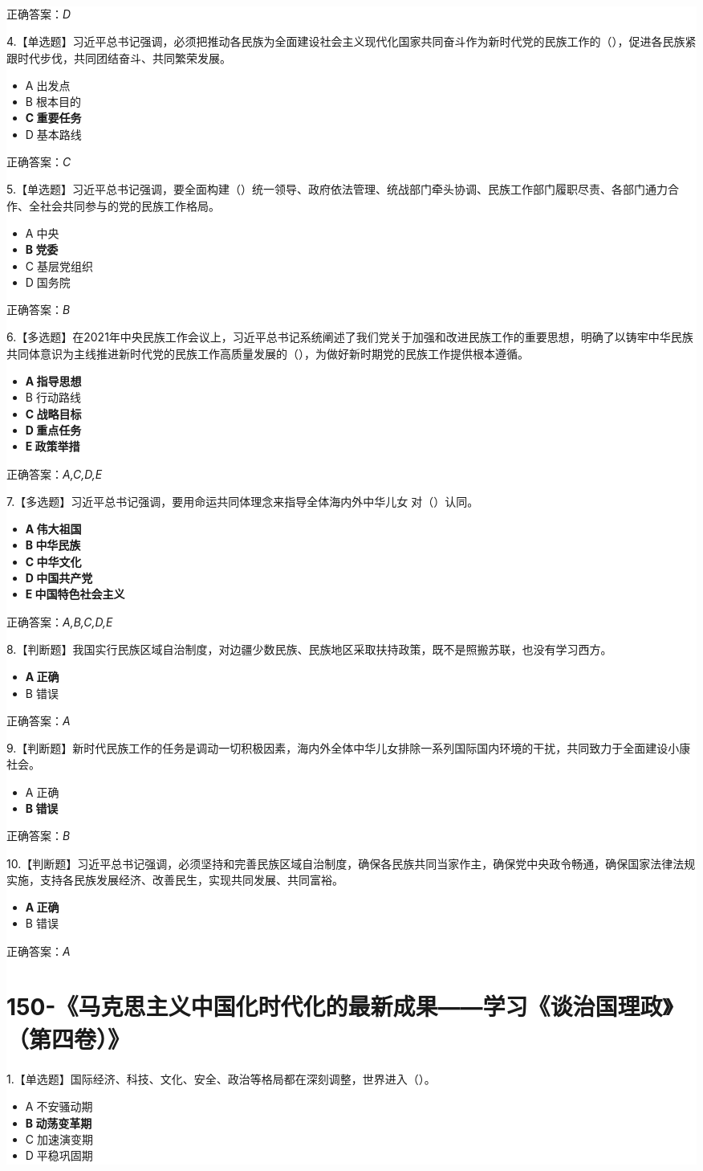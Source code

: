 正确答案：*D*

4.【单选题】习近平总书记强调，必须把推动各民族为全面建设社会主义现代化国家共同奋斗作为新时代党的民族工作的（），促进各民族紧跟时代步伐，共同团结奋斗、共同繁荣发展。
+ A 出发点
+ B 根本目的
+ **C 重要任务**
+ D 基本路线

正确答案：*C*

5.【单选题】习近平总书记强调，要全面构建（）统一领导、政府依法管理、统战部门牵头协调、民族工作部门履职尽责、各部门通力合作、全社会共同参与的党的民族工作格局。
+ A 中央
+ **B 党委**
+ C 基层党组织
+ D 国务院

正确答案：*B*

6.【多选题】在2021年中央民族工作会议上，习近平总书记系统阐述了我们党关于加强和改进民族工作的重要思想，明确了以铸牢中华民族共同体意识为主线推进新时代党的民族工作高质量发展的（），为做好新时期党的民族工作提供根本遵循。
+ **A 指导思想**
+ B 行动路线
+ **C 战略目标**
+ **D 重点任务**
+ **E 政策举措**

正确答案：*A,C,D,E*

7.【多选题】习近平总书记强调，要用命运共同体理念来指导全体海内外中华儿女 对（）认同。
+ **A 伟大祖国**
+ **B 中华民族**
+ **C 中华文化**
+ **D 中国共产党**
+ **E 中国特色社会主义**

正确答案：*A,B,C,D,E*

8.【判断题】我国实行民族区域自治制度，对边疆少数民族、民族地区采取扶持政策，既不是照搬苏联，也没有学习西方。
+ **A 正确**
+ B 错误

正确答案：*A*

9.【判断题】新时代民族工作的任务是调动一切积极因素，海内外全体中华儿女排除一系列国际国内环境的干扰，共同致力于全面建设小康社会。
+ A 正确
+ **B 错误**

正确答案：*B*

10.【判断题】习近平总书记强调，必须坚持和完善民族区域自治制度，确保各民族共同当家作主，确保党中央政令畅通，确保国家法律法规实施，支持各民族发展经济、改善民生，实现共同发展、共同富裕。
+ **A 正确**
+ B 错误

正确答案：*A*


# 150-《马克思主义中国化时代化的最新成果——学习《谈治国理政》（第四卷）》
1.【单选题】国际经济、科技、文化、安全、政治等格局都在深刻调整，世界进入（）。
+ A 不安骚动期
+ **B 动荡变革期**
+ C 加速演变期
+ D 平稳巩固期
